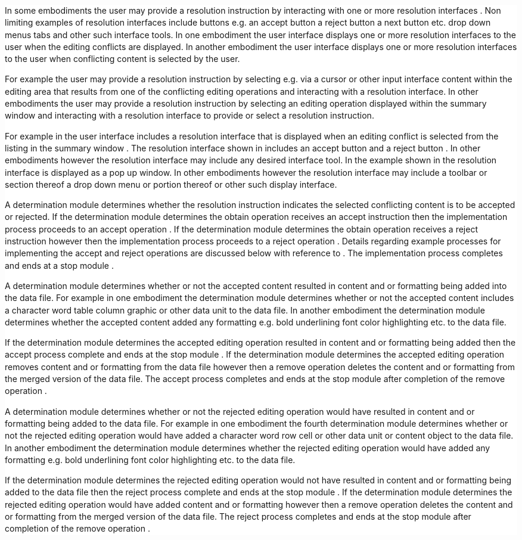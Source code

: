 In some embodiments the user may provide a resolution instruction by interacting with one or more resolution interfaces . Non limiting examples of resolution interfaces include buttons e.g. an accept button a reject button a next button etc. drop down menus tabs and other such interface tools. In one embodiment the user interface displays one or more resolution interfaces to the user when the editing conflicts are displayed. In another embodiment the user interface displays one or more resolution interfaces to the user when conflicting content is selected by the user.

For example the user may provide a resolution instruction by selecting e.g. via a cursor or other input interface content within the editing area that results from one of the conflicting editing operations and interacting with a resolution interface. In other embodiments the user may provide a resolution instruction by selecting an editing operation displayed within the summary window and interacting with a resolution interface to provide or select a resolution instruction.

For example in the user interface includes a resolution interface that is displayed when an editing conflict is selected from the listing in the summary window . The resolution interface shown in includes an accept button and a reject button . In other embodiments however the resolution interface may include any desired interface tool. In the example shown in the resolution interface is displayed as a pop up window. In other embodiments however the resolution interface may include a toolbar or section thereof a drop down menu or portion thereof or other such display interface.

A determination module determines whether the resolution instruction indicates the selected conflicting content is to be accepted or rejected. If the determination module determines the obtain operation receives an accept instruction then the implementation process proceeds to an accept operation . If the determination module determines the obtain operation receives a reject instruction however then the implementation process proceeds to a reject operation . Details regarding example processes for implementing the accept and reject operations are discussed below with reference to . The implementation process completes and ends at a stop module .

A determination module determines whether or not the accepted content resulted in content and or formatting being added into the data file. For example in one embodiment the determination module determines whether or not the accepted content includes a character word table column graphic or other data unit to the data file. In another embodiment the determination module determines whether the accepted content added any formatting e.g. bold underlining font color highlighting etc. to the data file.

If the determination module determines the accepted editing operation resulted in content and or formatting being added then the accept process complete and ends at the stop module . If the determination module determines the accepted editing operation removes content and or formatting from the data file however then a remove operation deletes the content and or formatting from the merged version of the data file. The accept process completes and ends at the stop module after completion of the remove operation .

A determination module determines whether or not the rejected editing operation would have resulted in content and or formatting being added to the data file. For example in one embodiment the fourth determination module determines whether or not the rejected editing operation would have added a character word row cell or other data unit or content object to the data file. In another embodiment the determination module determines whether the rejected editing operation would have added any formatting e.g. bold underlining font color highlighting etc. to the data file.

If the determination module determines the rejected editing operation would not have resulted in content and or formatting being added to the data file then the reject process complete and ends at the stop module . If the determination module determines the rejected editing operation would have added content and or formatting however then a remove operation deletes the content and or formatting from the merged version of the data file. The reject process completes and ends at the stop module after completion of the remove operation .
